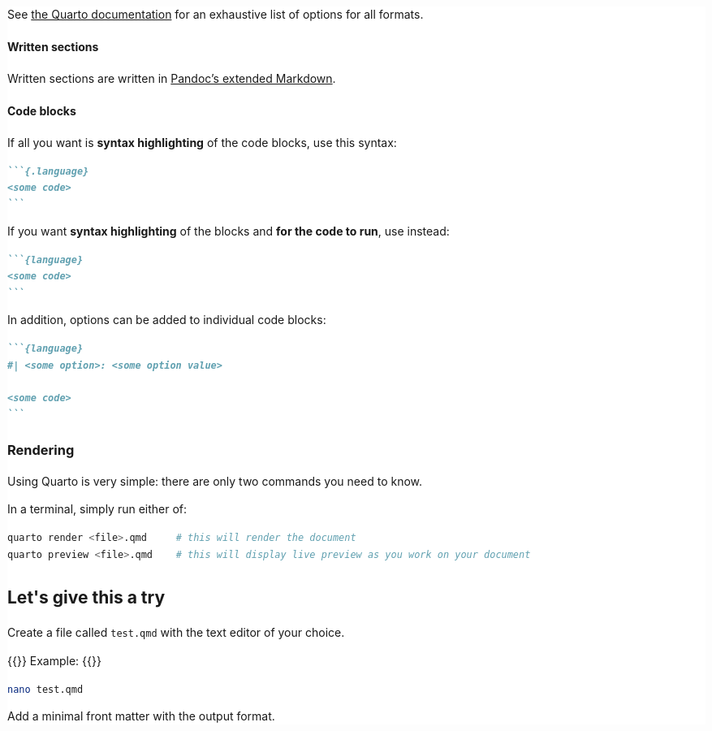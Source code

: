 See <a href="https://quarto.org/docs/guide/" target="_blank">the Quarto documentation</a> for an exhaustive list of options for all formats.

#### Written sections

Written sections are written in <a href="https://quarto.org/docs/authoring/markdown-basics.html" target="_blank">Pandoc’s extended Markdown</a>.

#### Code blocks

If all you want is **syntax highlighting** of the code blocks, use this syntax:

```` markdown
```{.language}
<some code>
```
````

If you want **syntax highlighting** of the blocks and **for the code to run**, use instead:

```` markdown
```{language}
<some code>
```
````

In addition, options can be added to individual code blocks:

```` markdown
```{language}
#| <some option>: <some option value>

<some code>
```
````

### Rendering

Using Quarto is very simple: there are only two commands you need to know.

In a terminal, simply run either of:

``` bash
quarto render <file>.qmd     # this will render the document
quarto preview <file>.qmd    # this will display live preview as you work on your document
```

## Let's give this a try

Create a file called `test.qmd` with the text editor of your choice.

{{<ex>}}
Example:
{{</ex>}}

``` bash
nano test.qmd
```

Add a minimal front matter with the output format.
